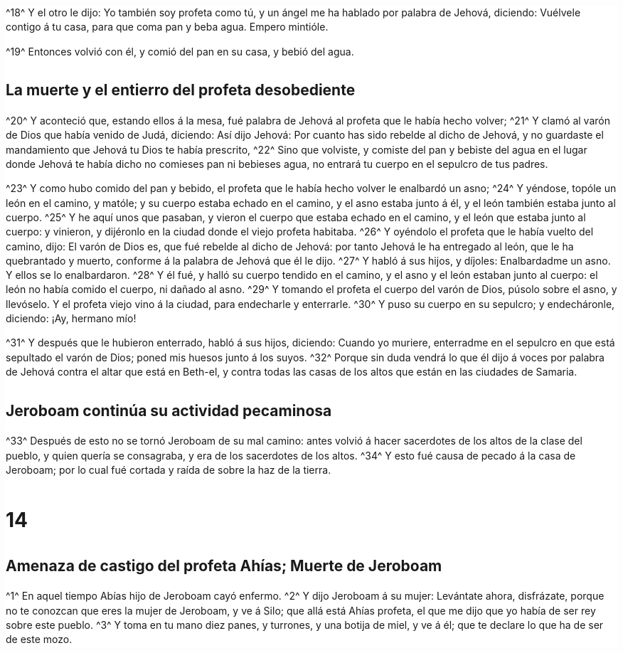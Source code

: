 ^18^ Y el otro le dijo: Yo también soy profeta como tú, y un ángel me ha hablado por palabra de Jehová, diciendo: Vuélvele contigo á tu casa, para que coma pan y beba agua. Empero mintióle.

 
^19^ Entonces volvió con él, y comió del pan en su casa, y bebió del agua.

## La muerte y el entierro del profeta desobediente
 
^20^ Y aconteció que, estando ellos á la mesa, fué palabra de Jehová al profeta que le había hecho volver; 
^21^ Y clamó al varón de Dios que había venido de Judá, diciendo: Así dijo Jehová: Por cuanto has sido rebelde al dicho de Jehová, y no guardaste el mandamiento que Jehová tu Dios te había prescrito, 
^22^ Sino que volviste, y comiste del pan y bebiste del agua en el lugar donde Jehová te había dicho no comieses pan ni bebieses agua, no entrará tu cuerpo en el sepulcro de tus padres.

 
^23^ Y como hubo comido del pan y bebido, el profeta que le había hecho volver le enalbardó un asno; 
^24^ Y yéndose, topóle un león en el camino, y matóle; y su cuerpo estaba echado en el camino, y el asno estaba junto á él, y el león también estaba junto al cuerpo. 
^25^ Y he aquí unos que pasaban, y vieron el cuerpo que estaba echado en el camino, y el león que estaba junto al cuerpo: y vinieron, y dijéronlo en la ciudad donde el viejo profeta habitaba. 
^26^ Y oyéndolo el profeta que le había vuelto del camino, dijo: El varón de Dios es, que fué rebelde al dicho de Jehová: por tanto Jehová le ha entregado al león, que le ha quebrantado y muerto, conforme á la palabra de Jehová que él le dijo. 
^27^ Y habló á sus hijos, y díjoles: Enalbardadme un asno. Y ellos se lo enalbardaron. 
^28^ Y él fué, y halló su cuerpo tendido en el camino, y el asno y el león estaban junto al cuerpo: el león no había comido el cuerpo, ni dañado al asno. 
^29^ Y tomando el profeta el cuerpo del varón de Dios, púsolo sobre el asno, y llevóselo. Y el profeta viejo vino á la ciudad, para endecharle y enterrarle. 
^30^ Y puso su cuerpo en su sepulcro; y endecháronle, diciendo: ¡Ay, hermano mío!

 
^31^ Y después que le hubieron enterrado, habló á sus hijos, diciendo: Cuando yo muriere, enterradme en el sepulcro en que está sepultado el varón de Dios; poned mis huesos junto á los suyos. 
^32^ Porque sin duda vendrá lo que él dijo á voces por palabra de Jehová contra el altar que está en Beth-el, y contra todas las casas de los altos que están en las ciudades de Samaria.

## Jeroboam continúa su actividad pecaminosa
 
^33^ Después de esto no se tornó Jeroboam de su mal camino: antes volvió á hacer sacerdotes de los altos de la clase del pueblo, y quien quería se consagraba, y era de los sacerdotes de los altos. 
^34^ Y esto fué causa de pecado á la casa de Jeroboam; por lo cual fué cortada y raída de sobre la haz de la tierra. 

# 14 
## Amenaza de castigo del profeta Ahías; Muerte de Jeroboam
^1^ En aquel tiempo Abías hijo de Jeroboam cayó enfermo. 
^2^ Y dijo Jeroboam á su mujer: Levántate ahora, disfrázate, porque no te conozcan que eres la mujer de Jeroboam, y ve á Silo; que allá está Ahías profeta, el que me dijo que yo había de ser rey sobre este pueblo. 
^3^ Y toma en tu mano diez panes, y turrones, y una botija de miel, y ve á él; que te declare lo que ha de ser de este mozo.
